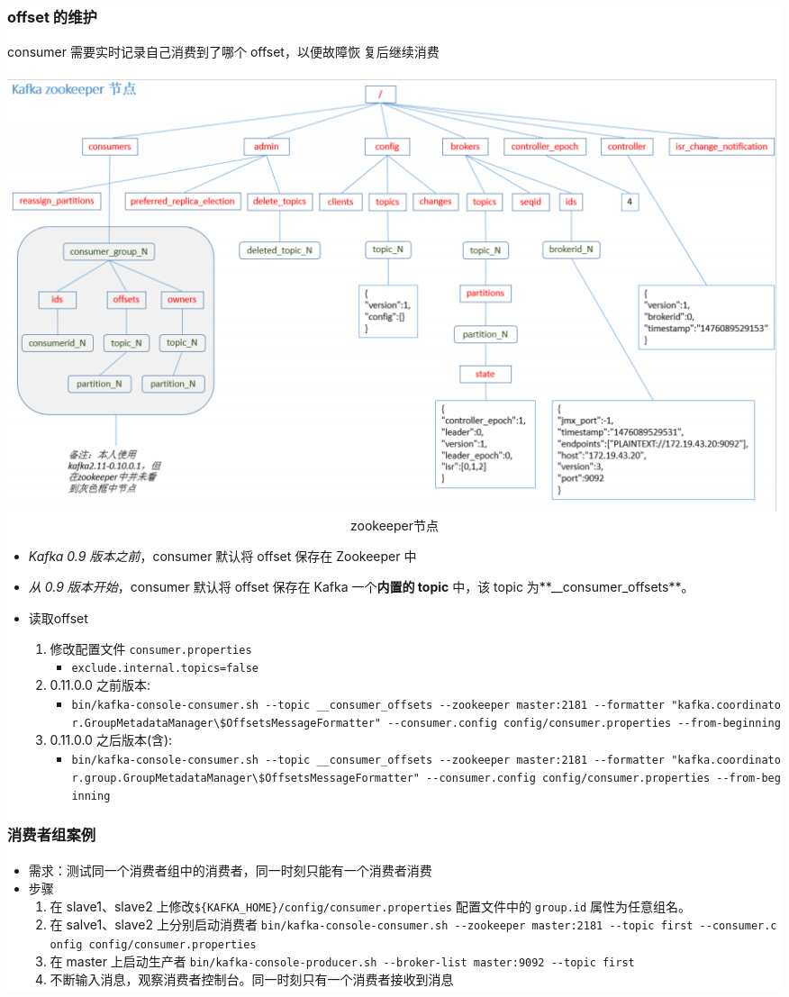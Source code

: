 ### offset 的维护

consumer 需要实时记录自己消费到了哪个 offset，以便故障恢
复后继续消费

<span style="text-align: center;display:block;"><img src="./img/Kafka-zookeeper节点.png"/><span style="text-align: center;display:block;">zookeeper节点</span></span>

* *Kafka 0.9 版本之前*，consumer 默认将 offset 保存在 Zookeeper 中
* *从 0.9 版本开始*，consumer 默认将 offset 保存在 Kafka 一个**内置的 topic** 中，该 topic 为**__consumer_offsets**。

* 读取offset
    1. 修改配置文件 `consumer.properties` 
        * `exclude.internal.topics=false`
    2. 0.11.0.0 之前版本:
        * `bin/kafka-console-consumer.sh --topic __consumer_offsets --zookeeper master:2181 --formatter "kafka.coordinator.GroupMetadataManager\$OffsetsMessageFormatter" --consumer.config config/consumer.properties --from-beginning`
    3. 0.11.0.0 之后版本(含):
        * `bin/kafka-console-consumer.sh --topic __consumer_offsets --zookeeper master:2181 --formatter "kafka.coordinator.group.GroupMetadataManager\$OffsetsMessageFormatter" --consumer.config config/consumer.properties --from-beginning`

### 消费者组案例

* 需求：测试同一个消费者组中的消费者，同一时刻只能有一个消费者消费
* 步骤
    1. 在 slave1、slave2 上修改`${KAFKA_HOME}/config/consumer.properties` 配置文件中的 `group.id` 属性为任意组名。
    2. 在 salve1、slave2 上分别启动消费者 `bin/kafka-console-consumer.sh --zookeeper master:2181 --topic first --consumer.config config/consumer.properties`
    3. 在 master 上启动生产者 `bin/kafka-console-producer.sh --broker-list master:9092 --topic first`
    4. 不断输入消息，观察消费者控制台。同一时刻只有一个消费者接收到消息
